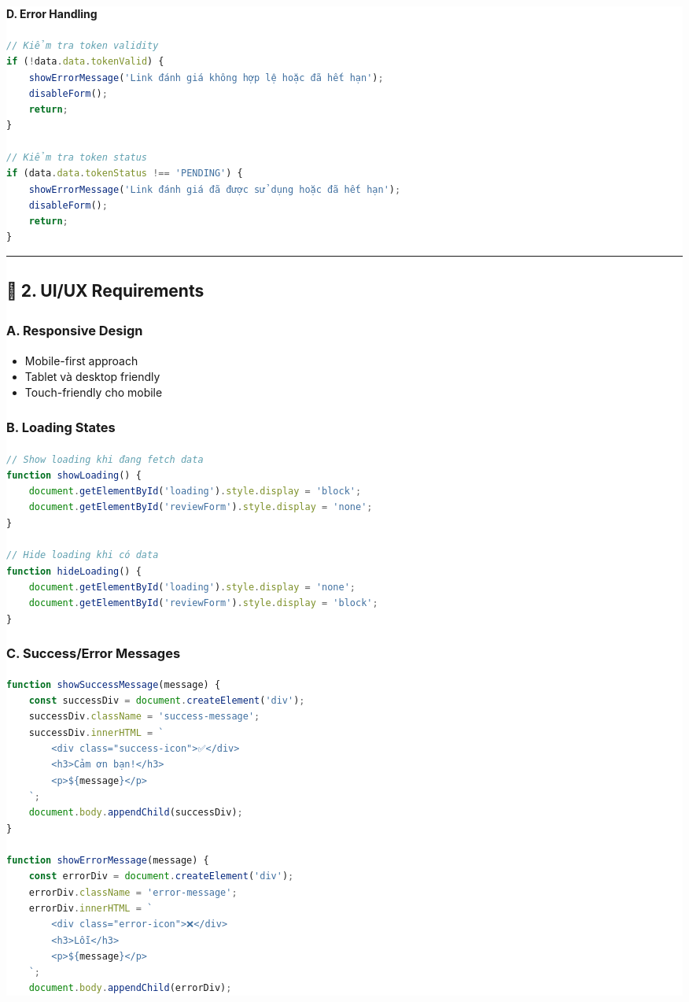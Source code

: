 #### **D. Error Handling**
```javascript
// Kiểm tra token validity
if (!data.data.tokenValid) {
    showErrorMessage('Link đánh giá không hợp lệ hoặc đã hết hạn');
    disableForm();
    return;
}

// Kiểm tra token status
if (data.data.tokenStatus !== 'PENDING') {
    showErrorMessage('Link đánh giá đã được sử dụng hoặc đã hết hạn');
    disableForm();
    return;
}
```

---

## 🎨 **2. UI/UX Requirements**

### **A. Responsive Design**
- Mobile-first approach
- Tablet và desktop friendly
- Touch-friendly cho mobile

### **B. Loading States**
```javascript
// Show loading khi đang fetch data
function showLoading() {
    document.getElementById('loading').style.display = 'block';
    document.getElementById('reviewForm').style.display = 'none';
}

// Hide loading khi có data
function hideLoading() {
    document.getElementById('loading').style.display = 'none';
    document.getElementById('reviewForm').style.display = 'block';
}
```

### **C. Success/Error Messages**
```javascript
function showSuccessMessage(message) {
    const successDiv = document.createElement('div');
    successDiv.className = 'success-message';
    successDiv.innerHTML = `
        <div class="success-icon">✅</div>
        <h3>Cảm ơn bạn!</h3>
        <p>${message}</p>
    `;
    document.body.appendChild(successDiv);
}

function showErrorMessage(message) {
    const errorDiv = document.createElement('div');
    errorDiv.className = 'error-message';
    errorDiv.innerHTML = `
        <div class="error-icon">❌</div>
        <h3>Lỗi</h3>
        <p>${message}</p>
    `;
    document.body.appendChild(errorDiv);
```
